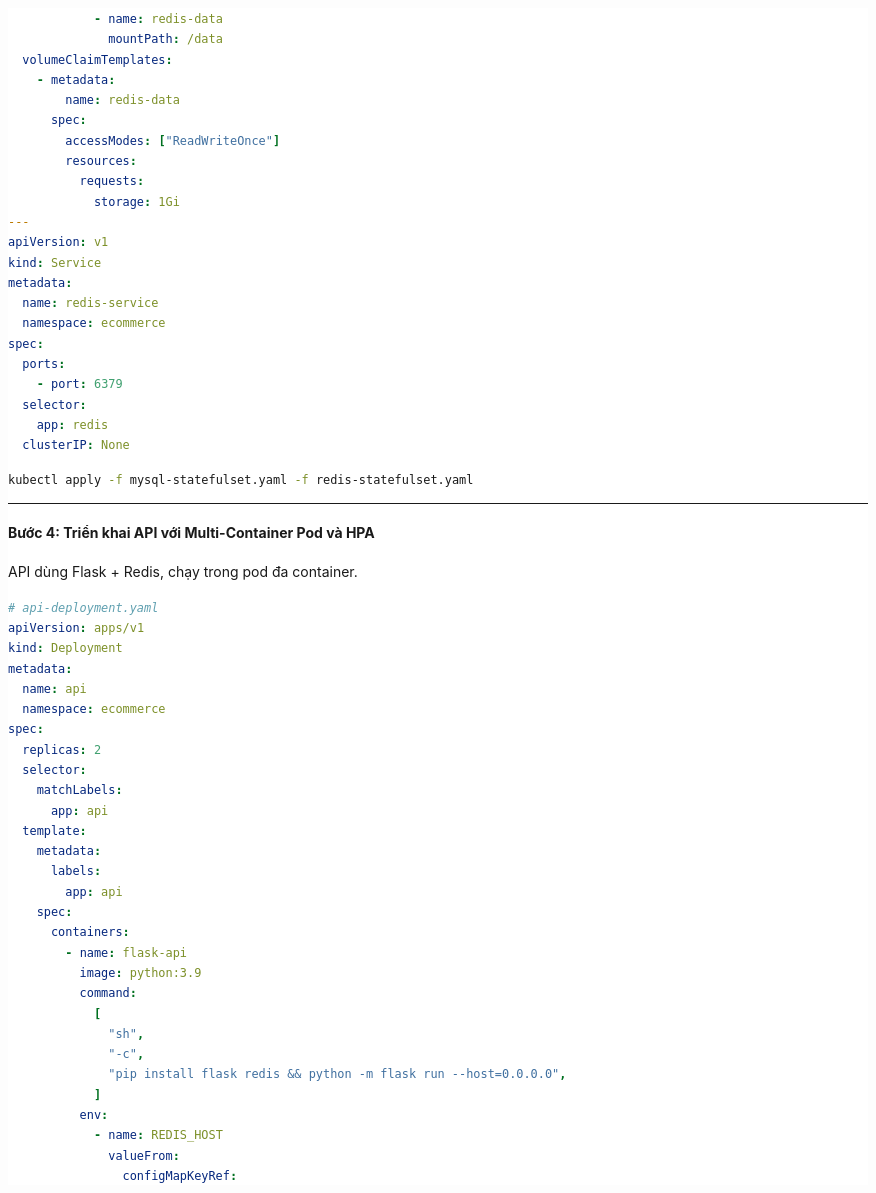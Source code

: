 ```yaml
            - name: redis-data
              mountPath: /data
  volumeClaimTemplates:
    - metadata:
        name: redis-data
      spec:
        accessModes: ["ReadWriteOnce"]
        resources:
          requests:
            storage: 1Gi
---
apiVersion: v1
kind: Service
metadata:
  name: redis-service
  namespace: ecommerce
spec:
  ports:
    - port: 6379
  selector:
    app: redis
  clusterIP: None
```

```bash
kubectl apply -f mysql-statefulset.yaml -f redis-statefulset.yaml
```

---

#### **Bước 4: Triển khai API với Multi-Container Pod và HPA**

API dùng Flask + Redis, chạy trong pod đa container.

```yaml
# api-deployment.yaml
apiVersion: apps/v1
kind: Deployment
metadata:
  name: api
  namespace: ecommerce
spec:
  replicas: 2
  selector:
    matchLabels:
      app: api
  template:
    metadata:
      labels:
        app: api
    spec:
      containers:
        - name: flask-api
          image: python:3.9
          command:
            [
              "sh",
              "-c",
              "pip install flask redis && python -m flask run --host=0.0.0.0",
            ]
          env:
            - name: REDIS_HOST
              valueFrom:
                configMapKeyRef:
```